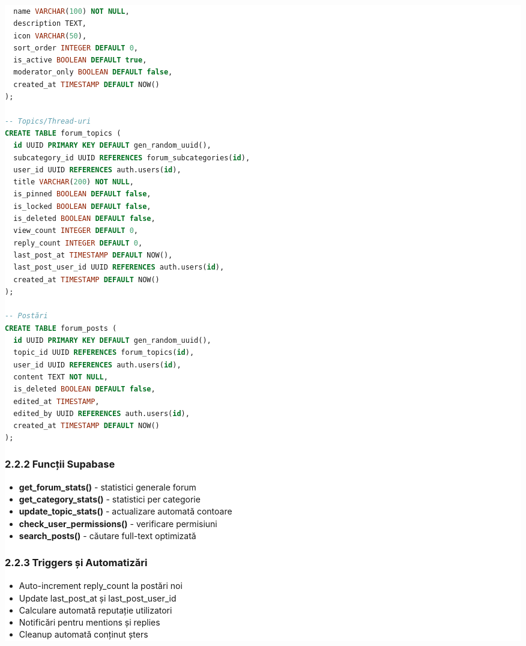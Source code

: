 ```sql
  name VARCHAR(100) NOT NULL,
  description TEXT,
  icon VARCHAR(50),
  sort_order INTEGER DEFAULT 0,
  is_active BOOLEAN DEFAULT true,
  moderator_only BOOLEAN DEFAULT false,
  created_at TIMESTAMP DEFAULT NOW()
);

-- Topics/Thread-uri
CREATE TABLE forum_topics (
  id UUID PRIMARY KEY DEFAULT gen_random_uuid(),
  subcategory_id UUID REFERENCES forum_subcategories(id),
  user_id UUID REFERENCES auth.users(id),
  title VARCHAR(200) NOT NULL,
  is_pinned BOOLEAN DEFAULT false,
  is_locked BOOLEAN DEFAULT false,
  is_deleted BOOLEAN DEFAULT false,
  view_count INTEGER DEFAULT 0,
  reply_count INTEGER DEFAULT 0,
  last_post_at TIMESTAMP DEFAULT NOW(),
  last_post_user_id UUID REFERENCES auth.users(id),
  created_at TIMESTAMP DEFAULT NOW()
);

-- Postări
CREATE TABLE forum_posts (
  id UUID PRIMARY KEY DEFAULT gen_random_uuid(),
  topic_id UUID REFERENCES forum_topics(id),
  user_id UUID REFERENCES auth.users(id),
  content TEXT NOT NULL,
  is_deleted BOOLEAN DEFAULT false,
  edited_at TIMESTAMP,
  edited_by UUID REFERENCES auth.users(id),
  created_at TIMESTAMP DEFAULT NOW()
);
```

### 2.2.2 Funcții Supabase
- **get_forum_stats()** - statistici generale forum
- **get_category_stats()** - statistici per categorie
- **update_topic_stats()** - actualizare automată contoare
- **check_user_permissions()** - verificare permisiuni
- **search_posts()** - căutare full-text optimizată

### 2.2.3 Triggers și Automatizări
- Auto-increment reply_count la postări noi
- Update last_post_at și last_post_user_id
- Calculare automată reputație utilizatori
- Notificări pentru mentions și replies
- Cleanup automată conținut șters
